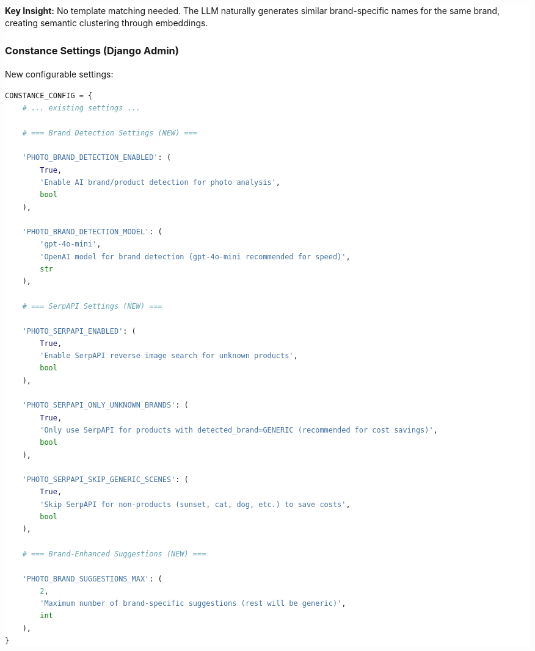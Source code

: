 **Key Insight:** No template matching needed. The LLM naturally generates similar brand-specific names for the same brand, creating semantic clustering through embeddings.

### Constance Settings (Django Admin)

New configurable settings:

```python
CONSTANCE_CONFIG = {
    # ... existing settings ...

    # === Brand Detection Settings (NEW) ===

    'PHOTO_BRAND_DETECTION_ENABLED': (
        True,
        'Enable AI brand/product detection for photo analysis',
        bool
    ),

    'PHOTO_BRAND_DETECTION_MODEL': (
        'gpt-4o-mini',
        'OpenAI model for brand detection (gpt-4o-mini recommended for speed)',
        str
    ),

    # === SerpAPI Settings (NEW) ===

    'PHOTO_SERPAPI_ENABLED': (
        True,
        'Enable SerpAPI reverse image search for unknown products',
        bool
    ),

    'PHOTO_SERPAPI_ONLY_UNKNOWN_BRANDS': (
        True,
        'Only use SerpAPI for products with detected_brand=GENERIC (recommended for cost savings)',
        bool
    ),

    'PHOTO_SERPAPI_SKIP_GENERIC_SCENES': (
        True,
        'Skip SerpAPI for non-products (sunset, cat, dog, etc.) to save costs',
        bool
    ),

    # === Brand-Enhanced Suggestions (NEW) ===

    'PHOTO_BRAND_SUGGESTIONS_MAX': (
        2,
        'Maximum number of brand-specific suggestions (rest will be generic)',
        int
    ),
}
```
